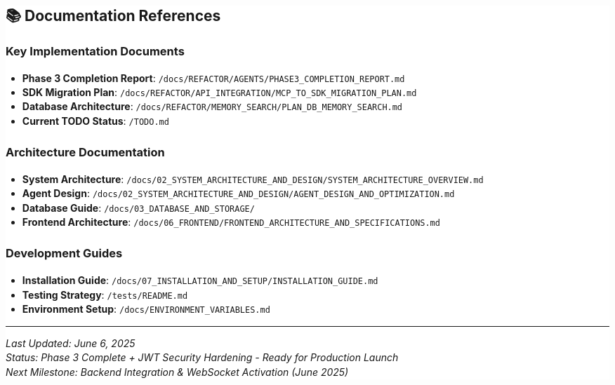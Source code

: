 ## 📚 Documentation References

### Key Implementation Documents

- **Phase 3 Completion Report**: `/docs/REFACTOR/AGENTS/PHASE3_COMPLETION_REPORT.md`
- **SDK Migration Plan**: `/docs/REFACTOR/API_INTEGRATION/MCP_TO_SDK_MIGRATION_PLAN.md`
- **Database Architecture**: `/docs/REFACTOR/MEMORY_SEARCH/PLAN_DB_MEMORY_SEARCH.md`
- **Current TODO Status**: `/TODO.md`

### Architecture Documentation

- **System Architecture**: `/docs/02_SYSTEM_ARCHITECTURE_AND_DESIGN/SYSTEM_ARCHITECTURE_OVERVIEW.md`
- **Agent Design**: `/docs/02_SYSTEM_ARCHITECTURE_AND_DESIGN/AGENT_DESIGN_AND_OPTIMIZATION.md`
- **Database Guide**: `/docs/03_DATABASE_AND_STORAGE/`
- **Frontend Architecture**: `/docs/06_FRONTEND/FRONTEND_ARCHITECTURE_AND_SPECIFICATIONS.md`

### Development Guides

- **Installation Guide**: `/docs/07_INSTALLATION_AND_SETUP/INSTALLATION_GUIDE.md`
- **Testing Strategy**: `/tests/README.md`
- **Environment Setup**: `/docs/ENVIRONMENT_VARIABLES.md`

---

_Last Updated: June 6, 2025_  
_Status: Phase 3 Complete + JWT Security Hardening - Ready for Production Launch_  
_Next Milestone: Backend Integration & WebSocket Activation (June 2025)_
